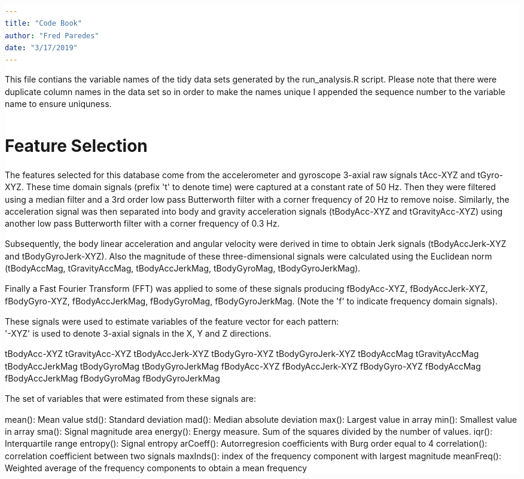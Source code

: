 ```yaml
---
title: "Code Book"
author: "Fred Paredes"
date: "3/17/2019"
---
```

This file contians the variable names of the tidy data sets generated by the run_analysis.R script. Please note that there were duplicate column names in the data set so in order to make the names unique I appended the sequence number to the variable name to ensure uniquness.


Feature Selection 
=================

The features selected for this database come from the accelerometer and gyroscope 3-axial raw signals tAcc-XYZ and tGyro-XYZ. These time domain signals (prefix 't' to denote time) were captured at a constant rate of 50 Hz. Then they were filtered using a median filter and a 3rd order low pass Butterworth filter with a corner frequency of 20 Hz to remove noise. Similarly, the acceleration signal was then separated into body and gravity acceleration signals (tBodyAcc-XYZ and tGravityAcc-XYZ) using another low pass Butterworth filter with a corner frequency of 0.3 Hz. 

Subsequently, the body linear acceleration and angular velocity were derived in time to obtain Jerk signals (tBodyAccJerk-XYZ and tBodyGyroJerk-XYZ). Also the magnitude of these three-dimensional signals were calculated using the Euclidean norm (tBodyAccMag, tGravityAccMag, tBodyAccJerkMag, tBodyGyroMag, tBodyGyroJerkMag). 

Finally a Fast Fourier Transform (FFT) was applied to some of these signals producing fBodyAcc-XYZ, fBodyAccJerk-XYZ, fBodyGyro-XYZ, fBodyAccJerkMag, fBodyGyroMag, fBodyGyroJerkMag. (Note the 'f' to indicate frequency domain signals). 

These signals were used to estimate variables of the feature vector for each pattern:  
'-XYZ' is used to denote 3-axial signals in the X, Y and Z directions.

tBodyAcc-XYZ
tGravityAcc-XYZ
tBodyAccJerk-XYZ
tBodyGyro-XYZ
tBodyGyroJerk-XYZ
tBodyAccMag
tGravityAccMag
tBodyAccJerkMag
tBodyGyroMag
tBodyGyroJerkMag
fBodyAcc-XYZ
fBodyAccJerk-XYZ
fBodyGyro-XYZ
fBodyAccMag
fBodyAccJerkMag
fBodyGyroMag
fBodyGyroJerkMag

The set of variables that were estimated from these signals are: 

mean(): Mean value
std(): Standard deviation
mad(): Median absolute deviation 
max(): Largest value in array
min(): Smallest value in array
sma(): Signal magnitude area
energy(): Energy measure. Sum of the squares divided by the number of values. 
iqr(): Interquartile range 
entropy(): Signal entropy
arCoeff(): Autorregresion coefficients with Burg order equal to 4
correlation(): correlation coefficient between two signals
maxInds(): index of the frequency component with largest magnitude
meanFreq(): Weighted average of the frequency components to obtain a mean frequency